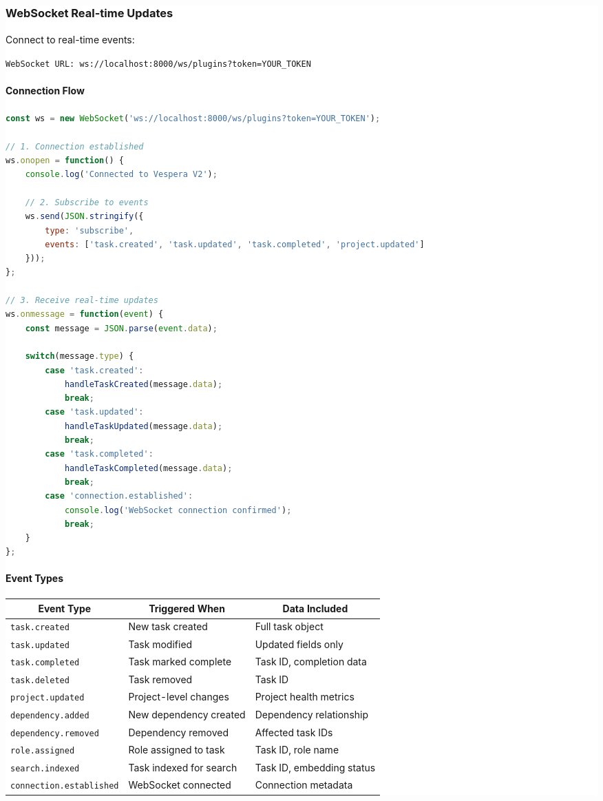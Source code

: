 ### WebSocket Real-time Updates

Connect to real-time events:

```
WebSocket URL: ws://localhost:8000/ws/plugins?token=YOUR_TOKEN
```

#### Connection Flow

```javascript
const ws = new WebSocket('ws://localhost:8000/ws/plugins?token=YOUR_TOKEN');

// 1. Connection established
ws.onopen = function() {
    console.log('Connected to Vespera V2');
    
    // 2. Subscribe to events
    ws.send(JSON.stringify({
        type: 'subscribe',
        events: ['task.created', 'task.updated', 'task.completed', 'project.updated']
    }));
};

// 3. Receive real-time updates
ws.onmessage = function(event) {
    const message = JSON.parse(event.data);
    
    switch(message.type) {
        case 'task.created':
            handleTaskCreated(message.data);
            break;
        case 'task.updated': 
            handleTaskUpdated(message.data);
            break;
        case 'task.completed':
            handleTaskCompleted(message.data);
            break;
        case 'connection.established':
            console.log('WebSocket connection confirmed');
            break;
    }
};
```

#### Event Types

| Event Type | Triggered When | Data Included |
|------------|----------------|---------------|
| `task.created` | New task created | Full task object |
| `task.updated` | Task modified | Updated fields only |
| `task.completed` | Task marked complete | Task ID, completion data |
| `task.deleted` | Task removed | Task ID |
| `project.updated` | Project-level changes | Project health metrics |
| `dependency.added` | New dependency created | Dependency relationship |
| `dependency.removed` | Dependency removed | Affected task IDs |
| `role.assigned` | Role assigned to task | Task ID, role name |
| `search.indexed` | Task indexed for search | Task ID, embedding status |
| `connection.established` | WebSocket connected | Connection metadata |